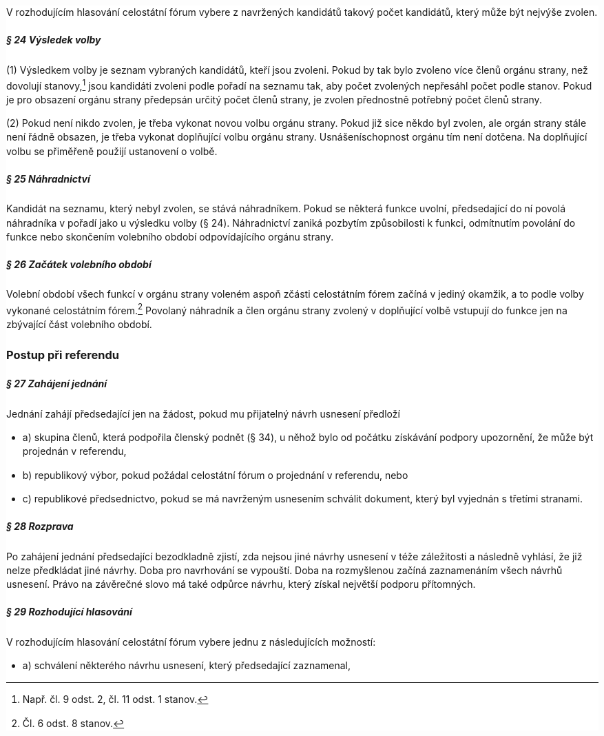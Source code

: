 V rozhodujícím hlasování celostátní fórum vybere z navržených kandidátů takový počet kandidátů, který může být nejvýše zvolen.

##### § 24 Výsledek volby

(1) Výsledkem volby je seznam vybraných kandidátů, kteří jsou zvoleni. Pokud by tak bylo zvoleno více členů orgánu strany, než dovolují stanovy,[^dovoleny-pocet] jsou kandidáti zvoleni podle pořadí na seznamu tak, aby počet zvolených nepřesáhl počet podle stanov. Pokud je pro obsazení orgánu strany předepsán určitý počet členů strany, je zvolen přednostně potřebný počet členů strany. 

(2) Pokud není nikdo zvolen, je třeba vykonat novou volbu orgánu strany. Pokud již sice někdo byl zvolen, ale orgán strany stále není řádně obsazen, je třeba vykonat doplňující volbu orgánu strany. Usnášeníschopnost orgánu tím není dotčena. Na doplňující volbu se přiměřeně použijí ustanovení o volbě. 

[^dovoleny-pocet]: Např. čl. 9 odst. 2, čl. 11 odst. 1 stanov.

##### § 25 Náhradnictví

Kandidát na seznamu, který nebyl zvolen, se stává náhradníkem. Pokud se některá funkce uvolní, předsedající do ní povolá náhradníka v pořadí jako u výsledku volby (§ 24). Náhradnictví zaniká pozbytím způsobilosti k funkci, odmítnutím povolání do funkce nebo skončením volebního období odpovídajícího orgánu strany.

##### § 26 Začátek volebního období 

Volební období všech funkcí v orgánu strany voleném aspoň zčásti celostátním fórem začíná v jediný okamžik, a to podle volby vykonané celostátním fórem.[^volebni-obdobi] Povolaný náhradník a člen orgánu strany zvolený v doplňující volbě vstupují do funkce jen na zbývající část volebního období.

[^volebni-obdobi]: Čl. 6 odst. 8 stanov.

### Postup při referendu


##### § 27 Zahájení jednání

Jednání zahájí předsedající jen na žádost, pokud mu přijatelný návrh usnesení předloží

*  a) skupina členů, která podpořila členský podnět (§ 34), u něhož bylo od počátku získávání podpory upozornění, že může být projednán v referendu,

*  b) republikový výbor, pokud požádal celostátní fórum o projednání v referendu, nebo

*  c) republikové předsednictvo, pokud se má navrženým usnesením schválit dokument, který byl vyjednán s třetími stranami.

##### § 28 Rozprava

Po zahájení jednání předsedající bezodkladně zjistí, zda nejsou jiné návrhy usnesení v téže záležitosti a následně vyhlásí, že již nelze předkládat jiné návrhy. Doba pro navrhování se vypouští. Doba na rozmyšlenou začíná zaznamenáním všech návrhů usnesení. Právo na závěrečné slovo má také odpůrce návrhu, který získal největší podporu přítomných.

##### § 29 Rozhodující hlasování

V rozhodujícím hlasování celostátní fórum vybere jednu z následujících možností:

*  a) schválení některého návrhu usnesení, který předsedající zaznamenal,


[^odvolani]: Např. čl. 8 odst. 5 písm. a), b), c), d) stanov o odvolání, písm. e), f), g), h), odst. 6 stanov.
[^volba]: Např. čl. 8 odst. 5 písm. a), b), d) stanov o volbě.
[^povereni]: Čl. 10 stanov.
[^nadpolovicni-vetsina]: Čl. 6 odst. 4 stanov.
[^kvalifikovana-vetsina]: Čl. 6 odst. 5 stanov.
[^radne-obsazeni]: Např. čl. 9 odst. 2, čl. 11 odst. 1 stanov.
[^prijatelnost]: viz § 4(1)c) JdŘ, § 21 JdŘ a také např. § 10 VŘ, či jiné podmínky zařazení návrhu kandidáta do hlasování.
[^mimoradny-prezkum]: Čl. 8 odst. 5 písm. h) stanov.
[^ucinnost-stanov]: § 11 odst. 2 zákona č. 424/1991 Sb., o sdružování v politických stranách a v politických hnutích.
[^zasedani-noz]: § 249 odst. 3 zákona č. 89/2012 Sb., občanského zákoníku.
[^volebni-rad]: § 23 volebního řádu.
[^prezkum]: Čl. 13 odst. 2 písm. a) stanov.